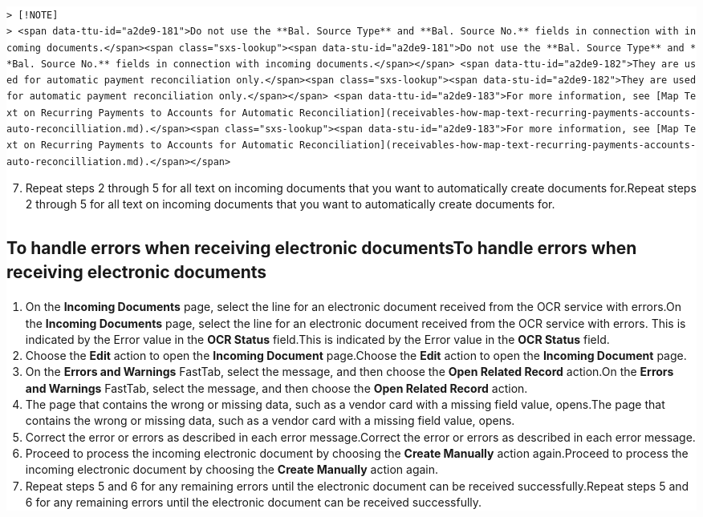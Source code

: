     > [!NOTE]
    > <span data-ttu-id="a2de9-181">Do not use the **Bal. Source Type** and **Bal. Source No.** fields in connection with incoming documents.</span><span class="sxs-lookup"><span data-stu-id="a2de9-181">Do not use the **Bal. Source Type** and **Bal. Source No.** fields in connection with incoming documents.</span></span> <span data-ttu-id="a2de9-182">They are used for automatic payment reconciliation only.</span><span class="sxs-lookup"><span data-stu-id="a2de9-182">They are used for automatic payment reconciliation only.</span></span> <span data-ttu-id="a2de9-183">For more information, see [Map Text on Recurring Payments to Accounts for Automatic Reconciliation](receivables-how-map-text-recurring-payments-accounts-auto-reconcilliation.md).</span><span class="sxs-lookup"><span data-stu-id="a2de9-183">For more information, see [Map Text on Recurring Payments to Accounts for Automatic Reconciliation](receivables-how-map-text-recurring-payments-accounts-auto-reconcilliation.md).</span></span>

7. <span data-ttu-id="a2de9-184">Repeat steps 2 through 5 for all text on incoming documents that you want to automatically create documents for.</span><span class="sxs-lookup"><span data-stu-id="a2de9-184">Repeat steps 2 through 5 for all text on incoming documents that you want to automatically create documents for.</span></span>

## <a name="to-handle-errors-when-receiving-electronic-documents"></a><span data-ttu-id="a2de9-185">To handle errors when receiving electronic documents</span><span class="sxs-lookup"><span data-stu-id="a2de9-185">To handle errors when receiving electronic documents</span></span>
1. <span data-ttu-id="a2de9-186">On the **Incoming Documents** page, select the line for an electronic document received from the OCR service with errors.</span><span class="sxs-lookup"><span data-stu-id="a2de9-186">On the **Incoming Documents** page, select the line for an electronic document received from the OCR service with errors.</span></span> <span data-ttu-id="a2de9-187">This is indicated by the Error value in the **OCR Status** field.</span><span class="sxs-lookup"><span data-stu-id="a2de9-187">This is indicated by the Error value in the **OCR Status** field.</span></span>
2. <span data-ttu-id="a2de9-188">Choose the **Edit** action to open the **Incoming Document** page.</span><span class="sxs-lookup"><span data-stu-id="a2de9-188">Choose the **Edit** action to open the **Incoming Document** page.</span></span>
3. <span data-ttu-id="a2de9-189">On the **Errors and Warnings** FastTab, select the message, and then choose the **Open Related Record** action.</span><span class="sxs-lookup"><span data-stu-id="a2de9-189">On the **Errors and Warnings** FastTab, select the message, and then choose the **Open Related Record** action.</span></span>
4. <span data-ttu-id="a2de9-190">The page that contains the wrong or missing data, such as a vendor card with a missing field value, opens.</span><span class="sxs-lookup"><span data-stu-id="a2de9-190">The page that contains the wrong or missing data, such as a vendor card with a missing field value, opens.</span></span>
5. <span data-ttu-id="a2de9-191">Correct the error or errors as described in each error message.</span><span class="sxs-lookup"><span data-stu-id="a2de9-191">Correct the error or errors as described in each error message.</span></span>
6. <span data-ttu-id="a2de9-192">Proceed to process the incoming electronic document by choosing the **Create Manually** action again.</span><span class="sxs-lookup"><span data-stu-id="a2de9-192">Proceed to process the incoming electronic document by choosing the **Create Manually** action again.</span></span>
7. <span data-ttu-id="a2de9-193">Repeat steps 5 and 6 for any remaining errors until the electronic document can be received successfully.</span><span class="sxs-lookup"><span data-stu-id="a2de9-193">Repeat steps 5 and 6 for any remaining errors until the electronic document can be received successfully.</span></span>

